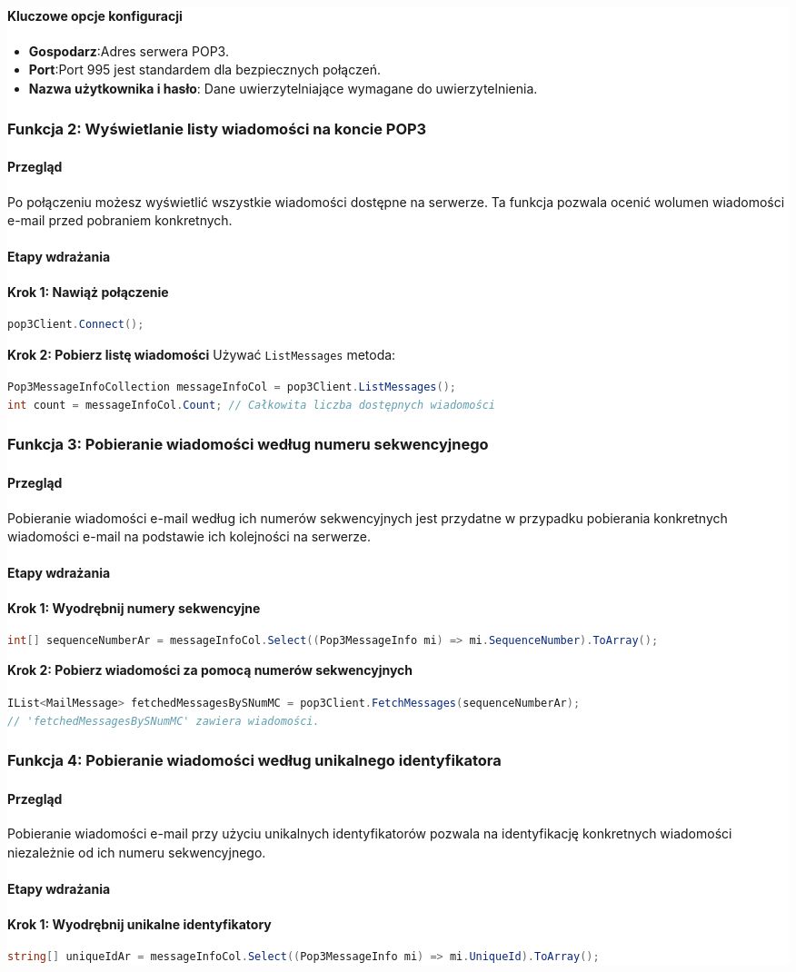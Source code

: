 #### Kluczowe opcje konfiguracji
- **Gospodarz**:Adres serwera POP3.
- **Port**:Port 995 jest standardem dla bezpiecznych połączeń.
- **Nazwa użytkownika i hasło**: Dane uwierzytelniające wymagane do uwierzytelnienia.

### Funkcja 2: Wyświetlanie listy wiadomości na koncie POP3

#### Przegląd
Po połączeniu możesz wyświetlić wszystkie wiadomości dostępne na serwerze. Ta funkcja pozwala ocenić wolumen wiadomości e-mail przed pobraniem konkretnych.

#### Etapy wdrażania
**Krok 1: Nawiąż połączenie**
```csharp
pop3Client.Connect();
```

**Krok 2: Pobierz listę wiadomości**
Używać `ListMessages` metoda:

```csharp
Pop3MessageInfoCollection messageInfoCol = pop3Client.ListMessages();
int count = messageInfoCol.Count; // Całkowita liczba dostępnych wiadomości
```

### Funkcja 3: Pobieranie wiadomości według numeru sekwencyjnego

#### Przegląd
Pobieranie wiadomości e-mail według ich numerów sekwencyjnych jest przydatne w przypadku pobierania konkretnych wiadomości e-mail na podstawie ich kolejności na serwerze.

#### Etapy wdrażania
**Krok 1: Wyodrębnij numery sekwencyjne**
```csharp
int[] sequenceNumberAr = messageInfoCol.Select((Pop3MessageInfo mi) => mi.SequenceNumber).ToArray();
```

**Krok 2: Pobierz wiadomości za pomocą numerów sekwencyjnych**
```csharp
IList<MailMessage> fetchedMessagesBySNumMC = pop3Client.FetchMessages(sequenceNumberAr);
// 'fetchedMessagesBySNumMC' zawiera wiadomości.
```

### Funkcja 4: Pobieranie wiadomości według unikalnego identyfikatora

#### Przegląd
Pobieranie wiadomości e-mail przy użyciu unikalnych identyfikatorów pozwala na identyfikację konkretnych wiadomości niezależnie od ich numeru sekwencyjnego.

#### Etapy wdrażania
**Krok 1: Wyodrębnij unikalne identyfikatory**
```csharp
string[] uniqueIdAr = messageInfoCol.Select((Pop3MessageInfo mi) => mi.UniqueId).ToArray();
```
